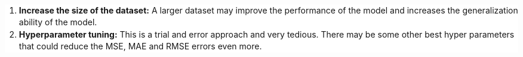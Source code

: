 1. <b>Increase the size of the dataset:</b> A larger dataset may improve the performance of the model and increases the generalization ability of the model.
2. <b>Hyperparameter tuning:</b> This is a trial and error approach and very tedious. There may be some other best hyper parameters that could reduce the MSE, MAE and RMSE errors even more.
